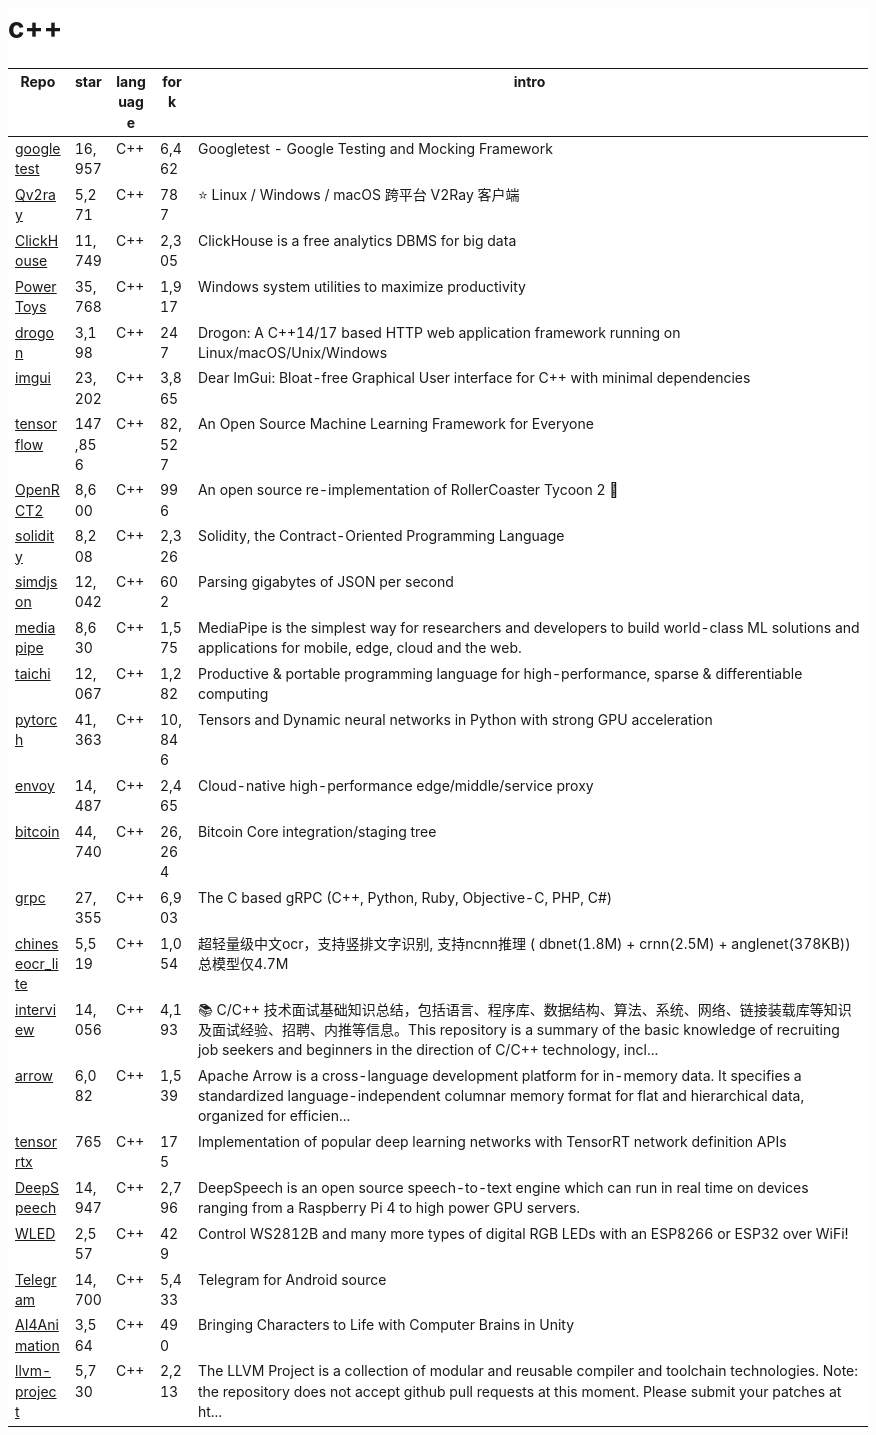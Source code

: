 
# c++

Repo|star|language|fork|intro
-|-|-|-|-
[googletest](https://github.com/google/googletest)|16,957|C++|6,462|Googletest - Google Testing and Mocking Framework
[Qv2ray](https://github.com/Qv2ray/Qv2ray)|5,271|C++|787|⭐ Linux / Windows / macOS 跨平台 V2Ray 客户端 | 支持 SSR / Trojan / Trojan-Go / NaiveProxy | 使用 C++ / Qt5 开发 | 可拓展插件式设计 ⭐
[ClickHouse](https://github.com/ClickHouse/ClickHouse)|11,749|C++|2,305|ClickHouse is a free analytics DBMS for big data
[PowerToys](https://github.com/microsoft/PowerToys)|35,768|C++|1,917|Windows system utilities to maximize productivity
[drogon](https://github.com/an-tao/drogon)|3,198|C++|247|Drogon: A C++14/17 based HTTP web application framework running on Linux/macOS/Unix/Windows
[imgui](https://github.com/ocornut/imgui)|23,202|C++|3,865|Dear ImGui: Bloat-free Graphical User interface for C++ with minimal dependencies
[tensorflow](https://github.com/tensorflow/tensorflow)|147,856|C++|82,527|An Open Source Machine Learning Framework for Everyone
[OpenRCT2](https://github.com/OpenRCT2/OpenRCT2)|8,600|C++|996|An open source re-implementation of RollerCoaster Tycoon 2 🎢
[solidity](https://github.com/ethereum/solidity)|8,208|C++|2,326|Solidity, the Contract-Oriented Programming Language
[simdjson](https://github.com/simdjson/simdjson)|12,042|C++|602|Parsing gigabytes of JSON per second
[mediapipe](https://github.com/google/mediapipe)|8,630|C++|1,575|MediaPipe is the simplest way for researchers and developers to build world-class ML solutions and applications for mobile, edge, cloud and the web.
[taichi](https://github.com/taichi-dev/taichi)|12,067|C++|1,282|Productive & portable programming language for high-performance, sparse & differentiable computing
[pytorch](https://github.com/pytorch/pytorch)|41,363|C++|10,846|Tensors and Dynamic neural networks in Python with strong GPU acceleration
[envoy](https://github.com/envoyproxy/envoy)|14,487|C++|2,465|Cloud-native high-performance edge/middle/service proxy
[bitcoin](https://github.com/bitcoin/bitcoin)|44,740|C++|26,264|Bitcoin Core integration/staging tree
[grpc](https://github.com/grpc/grpc)|27,355|C++|6,903|The C based gRPC (C++, Python, Ruby, Objective-C, PHP, C#)
[chineseocr_lite](https://github.com/ouyanghuiyu/chineseocr_lite)|5,519|C++|1,054|超轻量级中文ocr，支持竖排文字识别, 支持ncnn推理 ( dbnet(1.8M) + crnn(2.5M) + anglenet(378KB)) 总模型仅4.7M
[interview](https://github.com/huihut/interview)|14,056|C++|4,193|📚 C/C++ 技术面试基础知识总结，包括语言、程序库、数据结构、算法、系统、网络、链接装载库等知识及面试经验、招聘、内推等信息。This repository is a summary of the basic knowledge of recruiting job seekers and beginners in the direction of C/C++ technology, incl...
[arrow](https://github.com/apache/arrow)|6,082|C++|1,539|Apache Arrow is a cross-language development platform for in-memory data. It specifies a standardized language-independent columnar memory format for flat and hierarchical data, organized for efficien...
[tensorrtx](https://github.com/wang-xinyu/tensorrtx)|765|C++|175|Implementation of popular deep learning networks with TensorRT network definition APIs
[DeepSpeech](https://github.com/mozilla/DeepSpeech)|14,947|C++|2,796|DeepSpeech is an open source speech-to-text engine which can run in real time on devices ranging from a Raspberry Pi 4 to high power GPU servers.
[WLED](https://github.com/Aircoookie/WLED)|2,557|C++|429|Control WS2812B and many more types of digital RGB LEDs with an ESP8266 or ESP32 over WiFi!
[Telegram](https://github.com/DrKLO/Telegram)|14,700|C++|5,433|Telegram for Android source
[AI4Animation](https://github.com/sebastianstarke/AI4Animation)|3,564|C++|490|Bringing Characters to Life with Computer Brains in Unity
[llvm-project](https://github.com/llvm/llvm-project)|5,730|C++|2,213|The LLVM Project is a collection of modular and reusable compiler and toolchain technologies. Note: the repository does not accept github pull requests at this moment. Please submit your patches at ht...
